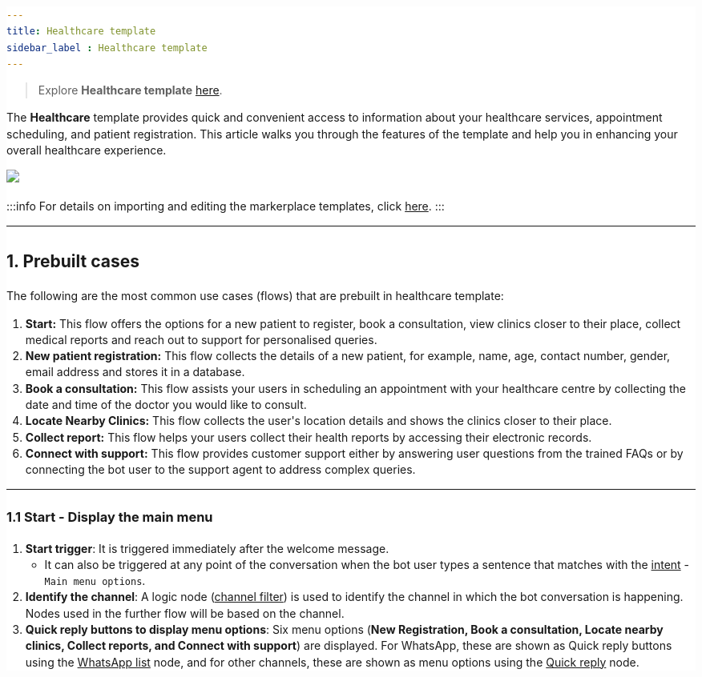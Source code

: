 ```yaml
---
title: Healthcare template
sidebar_label : Healthcare template
---
```


> Explore **Healthcare template** [here](https://cloud.yellow.ai/marketplace/41d196469e2c531ec23971260e070663).  

The **Healthcare** template provides quick and convenient access to information about your healthcare services, appointment scheduling, and patient registration. This article walks you through the features of the template and help you in  enhancing your overall healthcare experience.

![](https://i.imgur.com/REKc66X.png)

:::info
For details on importing and editing the markerplace templates, click [here](https://docs.yellow.ai/docs/platform_concepts/Getting%20Started/marketplaceintro). 
:::

-------------------

## 1. Prebuilt cases

The following are the most common use cases (flows) that are prebuilt in healthcare template:

1. **Start:** This flow offers the options for a new patient to register, book a consultation, view clinics closer to their place, collect medical reports and reach out to support for personalised queries.
2. **New patient registration:** This flow collects the details of a new patient, for example, name, age, contact number, gender, email address and stores it in a database.
3. **Book a consultation:** This flow assists your users in scheduling an appointment with your healthcare centre by collecting the date and time of the doctor you would like to consult. 
4. **Locate Nearby Clinics:** This flow collects the user's location details and shows the clinics closer to their place.
5. **Collect report:** This flow helps your users collect their health reports by accessing their electronic records.
6. **Connect with support:** This flow provides customer support either by answering user questions from the trained FAQs or by connecting the bot user to the support agent to address complex queries.

-------------------

### 1.1 Start - Display the main menu

1. **Start trigger**: It is triggered immediately after the welcome message. 
    - It can also be triggered at any point of the conversation when the bot user types a sentence that matches with the [intent](https://docs.yellow.ai/docs/platform_concepts/studio/train/intents) - ```Main menu options```. 
2. **Identify the channel**: A logic node ([channel filter](https://docs.yellow.ai/docs/platform_concepts/studio/build/nodes/logic-nodes#2-channel-filter)) is used to identify the channel in which the bot conversation is happening. Nodes used in the further flow will be based on the channel.
3. **Quick reply buttons to display menu options**: Six menu options (**New Registration, Book a consultation, Locate nearby clinics, Collect reports, and Connect with support**) are displayed. For WhatsApp, these are shown as Quick reply buttons using the [WhatsApp list](https://docs.yellow.ai/docs/platform_concepts/studio/build/nodes/prompt-nodes#22-whatsapp-list) node, and for other channels, these are shown as menu options using the [Quick reply](https://docs.yellow.ai/docs/platform_concepts/studio/build/nodes/prompt-nodes#14-quick-replies) node.
